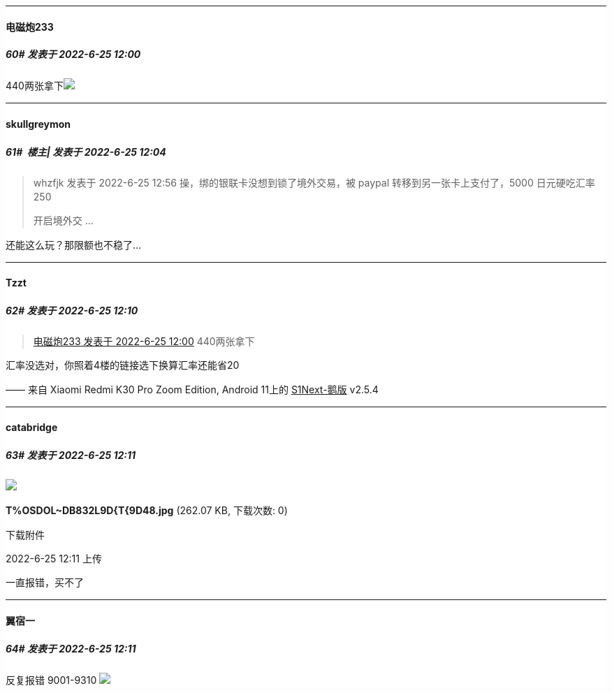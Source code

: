*****

####  电磁炮233  
##### 60#       发表于 2022-6-25 12:00

440两张拿下<img src="https://static.saraba1st.com/image/smiley/face2017/079.png" referrerpolicy="no-referrer">



*****

####  skullgreymon  
##### 61#         楼主| 发表于 2022-6-25 12:04

<blockquote>whzfjk 发表于 2022-6-25 12:56
操，绑的银联卡没想到锁了境外交易，被 paypal 转移到另一张卡上支付了，5000 日元硬吃汇率 250

开启境外交 ...</blockquote>
还能这么玩？那限额也不稳了…

*****

####  Tzzt  
##### 62#       发表于 2022-6-25 12:10

<blockquote><a href="httphttps://bbs.saraba1st.com/2b/forum.php?mod=redirect&amp;goto=findpost&amp;pid=56407406&amp;ptid=2077836" target="_blank">电磁炮233 发表于 2022-6-25 12:00</a>
440两张拿下</blockquote>
汇率没选对，你照着4楼的链接选下换算汇率还能省20

—— 来自 Xiaomi Redmi K30 Pro Zoom Edition, Android 11上的 [S1Next-鹅版](https://github.com/ykrank/S1-Next/releases) v2.5.4

*****

####  catabridge  
##### 63#       发表于 2022-6-25 12:11

<img src="https://img.saraba1st.com/forum/202206/25/121123ioyfdv92br44hcry.jpg" referrerpolicy="no-referrer">

<strong>T%OSDOL~DB832L9D{T{9D48.jpg</strong> (262.07 KB, 下载次数: 0)

下载附件

2022-6-25 12:11 上传

一直报错，买不了

*****

####  翼宿一  
##### 64#       发表于 2022-6-25 12:11

反复报错 9001-9310 <img src="https://static.saraba1st.com/image/smiley/face2017/002.png" referrerpolicy="no-referrer">
